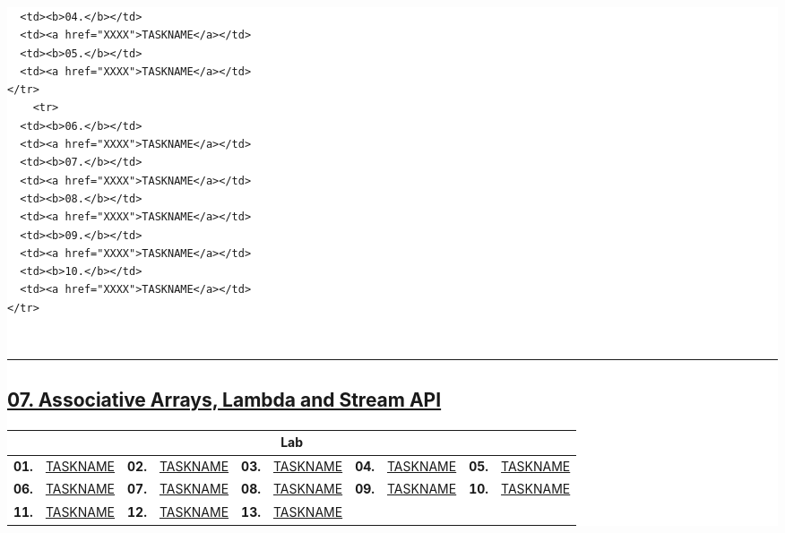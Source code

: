       <td><b>04.</b></td>
      <td><a href="XXXX">TASKNAME</a></td>
      <td><b>05.</b></td>
      <td><a href="XXXX">TASKNAME</a></td>
    </tr>
	    <tr>
      <td><b>06.</b></td>
      <td><a href="XXXX">TASKNAME</a></td>
      <td><b>07.</b></td>
      <td><a href="XXXX">TASKNAME</a></td>
      <td><b>08.</b></td>
      <td><a href="XXXX">TASKNAME</a></td>
      <td><b>09.</b></td>
      <td><a href="XXXX">TASKNAME</a></td>
      <td><b>10.</b></td>
      <td><a href="XXXX">TASKNAME</a></td>
    </tr>
  </tbody>
</table>
<br/>

---

## <a href="XXXXXXXXXXXXXX">07. Associative Arrays, Lambda and Stream API</a>

<table>
  <thead>
    <tr>
      <th colspan="10" style="text-align:center;">Lab</th>
    </tr>
  </thead>
  <tbody>
    <tr>
      <td><b>01.</b></td>
      <td><a href="XXXX">TASKNAME</a></td>
      <td><b>02.</b></td>
      <td><a href="XXXX">TASKNAME</a></td>
      <td><b>03.</b></td>
      <td><a href="XXXX">TASKNAME</a></td>
      <td><b>04.</b></td>
      <td><a href="XXXX">TASKNAME</a></td>
      <td><b>05.</b></td>
      <td><a href="XXXX">TASKNAME</a></td>
    </tr>
    <tr>
      <td><b>06.</b></td>
      <td><a href="XXXX">TASKNAME</a></td>
      <td><b>07.</b></td>
      <td><a href="XXXX">TASKNAME</a></td>
      <td><b>08.</b></td>
      <td><a href="XXXX">TASKNAME</a></td>
      <td><b>09.</b></td>
      <td><a href="XXXX">TASKNAME</a></td>
      <td><b>10.</b></td>
      <td><a href="XXXX">TASKNAME</a></td>
    </tr>
    <tr>
      <td><b>11.</b></td>
      <td><a href="XXXX">TASKNAME</a></td>
      <td><b>12.</b></td>
      <td><a href="XXXX">TASKNAME</a></td>
      <td><b>13.</b></td>
      <td><a href="XXXX">TASKNAME</a></td>